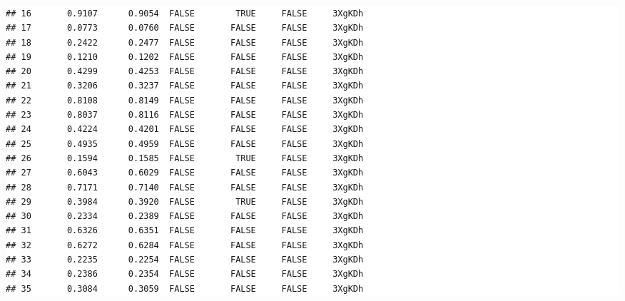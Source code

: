     ## 16       0.9107      0.9054  FALSE        TRUE     FALSE     3XgKDh
    ## 17       0.0773      0.0760  FALSE       FALSE     FALSE     3XgKDh
    ## 18       0.2422      0.2477  FALSE       FALSE     FALSE     3XgKDh
    ## 19       0.1210      0.1202  FALSE       FALSE     FALSE     3XgKDh
    ## 20       0.4299      0.4253  FALSE       FALSE     FALSE     3XgKDh
    ## 21       0.3206      0.3237  FALSE       FALSE     FALSE     3XgKDh
    ## 22       0.8108      0.8149  FALSE       FALSE     FALSE     3XgKDh
    ## 23       0.8037      0.8116  FALSE       FALSE     FALSE     3XgKDh
    ## 24       0.4224      0.4201  FALSE       FALSE     FALSE     3XgKDh
    ## 25       0.4935      0.4959  FALSE       FALSE     FALSE     3XgKDh
    ## 26       0.1594      0.1585  FALSE        TRUE     FALSE     3XgKDh
    ## 27       0.6043      0.6029  FALSE       FALSE     FALSE     3XgKDh
    ## 28       0.7171      0.7140  FALSE       FALSE     FALSE     3XgKDh
    ## 29       0.3984      0.3920  FALSE        TRUE     FALSE     3XgKDh
    ## 30       0.2334      0.2389  FALSE       FALSE     FALSE     3XgKDh
    ## 31       0.6326      0.6351  FALSE       FALSE     FALSE     3XgKDh
    ## 32       0.6272      0.6284  FALSE       FALSE     FALSE     3XgKDh
    ## 33       0.2235      0.2254  FALSE       FALSE     FALSE     3XgKDh
    ## 34       0.2386      0.2354  FALSE       FALSE     FALSE     3XgKDh
    ## 35       0.3084      0.3059  FALSE       FALSE     FALSE     3XgKDh